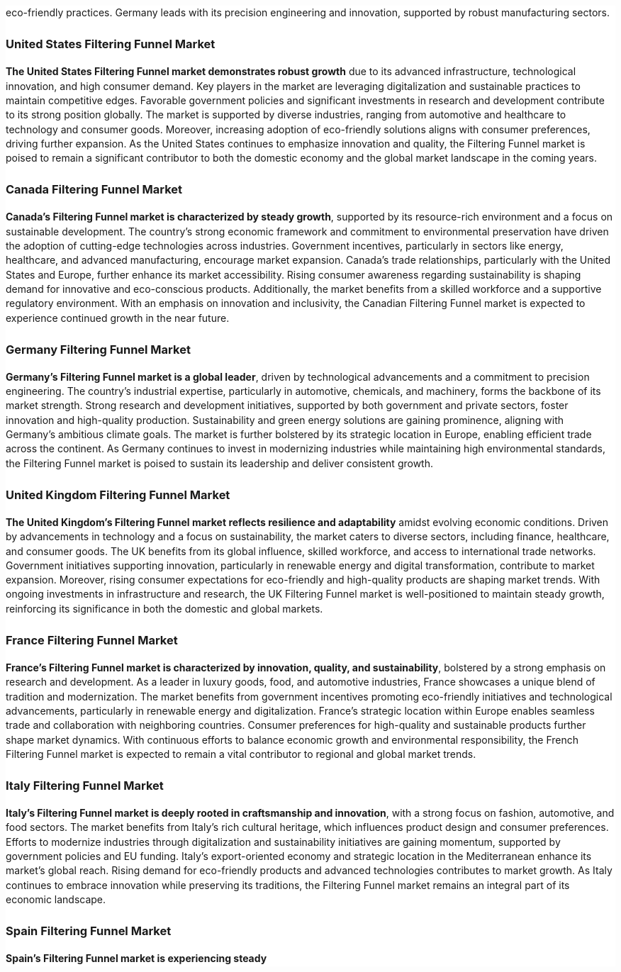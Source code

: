 eco-friendly practices. Germany leads with its precision engineering and innovation, supported by robust manufacturing sectors.</span></em></p></blockquote><h3><strong>United States Filtering Funnel Market</strong></h3><p><strong>The United States Filtering Funnel market demonstrates robust growth</strong> due to its advanced infrastructure, technological innovation, and high consumer demand. Key players in the market are leveraging digitalization and sustainable practices to maintain competitive edges. Favorable government policies and significant investments in research and development contribute to its strong position globally. The market is supported by diverse industries, ranging from automotive and healthcare to technology and consumer goods. Moreover, increasing adoption of eco-friendly solutions aligns with consumer preferences, driving further expansion. As the United States continues to emphasize innovation and quality, the Filtering Funnel market is poised to remain a significant contributor to both the domestic economy and the global market landscape in the coming years.</p><h3><strong>Canada Filtering Funnel Market</strong></h3><p><strong>Canada&rsquo;s Filtering Funnel market is characterized by steady growth</strong>, supported by its resource-rich environment and a focus on sustainable development. The country&rsquo;s strong economic framework and commitment to environmental preservation have driven the adoption of cutting-edge technologies across industries. Government incentives, particularly in sectors like energy, healthcare, and advanced manufacturing, encourage market expansion. Canada&rsquo;s trade relationships, particularly with the United States and Europe, further enhance its market accessibility. Rising consumer awareness regarding sustainability is shaping demand for innovative and eco-conscious products. Additionally, the market benefits from a skilled workforce and a supportive regulatory environment. With an emphasis on innovation and inclusivity, the Canadian Filtering Funnel market is expected to experience continued growth in the near future.</p><h3><strong>Germany Filtering Funnel Market</strong></h3><p><strong>Germany&rsquo;s Filtering Funnel market is a global leader</strong>, driven by technological advancements and a commitment to precision engineering. The country&rsquo;s industrial expertise, particularly in automotive, chemicals, and machinery, forms the backbone of its market strength. Strong research and development initiatives, supported by both government and private sectors, foster innovation and high-quality production. Sustainability and green energy solutions are gaining prominence, aligning with Germany&rsquo;s ambitious climate goals. The market is further bolstered by its strategic location in Europe, enabling efficient trade across the continent. As Germany continues to invest in modernizing industries while maintaining high environmental standards, the Filtering Funnel market is poised to sustain its leadership and deliver consistent growth.</p><h3><strong>United Kingdom Filtering Funnel Market</strong></h3><p><strong>The United Kingdom&rsquo;s Filtering Funnel market reflects resilience and adaptability</strong> amidst evolving economic conditions. Driven by advancements in technology and a focus on sustainability, the market caters to diverse sectors, including finance, healthcare, and consumer goods. The UK benefits from its global influence, skilled workforce, and access to international trade networks. Government initiatives supporting innovation, particularly in renewable energy and digital transformation, contribute to market expansion. Moreover, rising consumer expectations for eco-friendly and high-quality products are shaping market trends. With ongoing investments in infrastructure and research, the UK Filtering Funnel market is well-positioned to maintain steady growth, reinforcing its significance in both the domestic and global markets.</p><h3><strong>France Filtering Funnel Market</strong></h3><p><strong>France&rsquo;s Filtering Funnel market is characterized by innovation, quality, and sustainability</strong>, bolstered by a strong emphasis on research and development. As a leader in luxury goods, food, and automotive industries, France showcases a unique blend of tradition and modernization. The market benefits from government incentives promoting eco-friendly initiatives and technological advancements, particularly in renewable energy and digitalization. France&rsquo;s strategic location within Europe enables seamless trade and collaboration with neighboring countries. Consumer preferences for high-quality and sustainable products further shape market dynamics. With continuous efforts to balance economic growth and environmental responsibility, the French Filtering Funnel market is expected to remain a vital contributor to regional and global market trends.</p><h3><strong>Italy Filtering Funnel Market</strong></h3><p><strong>Italy&rsquo;s Filtering Funnel market is deeply rooted in craftsmanship and innovation</strong>, with a strong focus on fashion, automotive, and food sectors. The market benefits from Italy&rsquo;s rich cultural heritage, which influences product design and consumer preferences. Efforts to modernize industries through digitalization and sustainability initiatives are gaining momentum, supported by government policies and EU funding. Italy&rsquo;s export-oriented economy and strategic location in the Mediterranean enhance its market&rsquo;s global reach. Rising demand for eco-friendly products and advanced technologies contributes to market growth. As Italy continues to embrace innovation while preserving its traditions, the Filtering Funnel market remains an integral part of its economic landscape.</p><h3><strong>Spain Filtering Funnel Market</strong></h3><p><strong>Spain&rsquo;s Filtering Funnel market is experiencing steady
